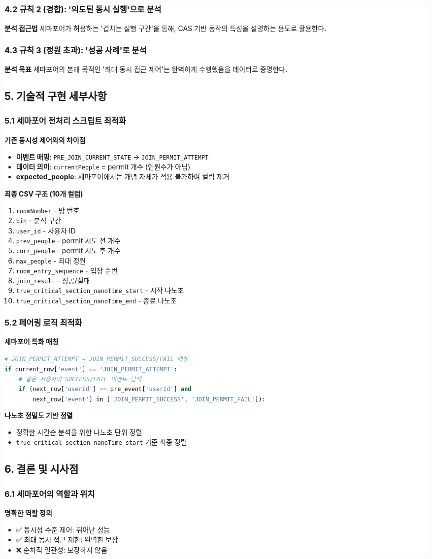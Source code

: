 ### 4.2 규칙 2 (경합): '의도된 동시 실행'으로 분석

**분석 접근법**
세마포어가 허용하는 '겹치는 실행 구간'을 통해, CAS 기반 동작의 특성을 설명하는 용도로 활용한다.

### 4.3 규칙 3 (정원 초과): '성공 사례'로 분석

**분석 목표**
세마포어의 본래 목적인 '최대 동시 접근 제어'는 완벽하게 수행했음을 데이터로 증명한다.

## 5. 기술적 구현 세부사항

### 5.1 세마포어 전처리 스크립트 최적화

**기존 동시성 제어와의 차이점**
- **이벤트 매핑**: `PRE_JOIN_CURRENT_STATE` → `JOIN_PERMIT_ATTEMPT`
- **데이터 의미**: `currentPeople` = permit 개수 (인원수가 아님)
- **expected_people**: 세마포어에서는 개념 자체가 적용 불가하여 컬럼 제거

**최종 CSV 구조 (10개 컬럼)**
1. `roomNumber` - 방 번호
2. `bin` - 분석 구간
3. `user_id` - 사용자 ID
4. `prev_people` - permit 시도 전 개수
5. `curr_people` - permit 시도 후 개수
6. `max_people` - 최대 정원
7. `room_entry_sequence` - 입장 순번
8. `join_result` - 성공/실패
9. `true_critical_section_nanoTime_start` - 시작 나노초
10. `true_critical_section_nanoTime_end` - 종료 나노초

### 5.2 페어링 로직 최적화

**세마포어 특화 매칭**
```python
# JOIN_PERMIT_ATTEMPT → JOIN_PERMIT_SUCCESS/FAIL 매칭
if current_row['event'] == 'JOIN_PERMIT_ATTEMPT':
    # 같은 사용자의 SUCCESS/FAIL 이벤트 탐색
    if (next_row['userId'] == pre_event['userId'] and 
        next_row['event'] in ['JOIN_PERMIT_SUCCESS', 'JOIN_PERMIT_FAIL']):
```

**나노초 정밀도 기반 정렬**
- 정확한 시간순 분석을 위한 나노초 단위 정렬
- `true_critical_section_nanoTime_start` 기준 최종 정렬

## 6. 결론 및 시사점

### 6.1 세마포어의 역할과 위치

**명확한 역할 정의**
- ✅ 동시성 수준 제어: 뛰어난 성능
- ✅ 최대 동시 접근 제한: 완벽한 보장
- ❌ 순차적 일관성: 보장하지 않음
